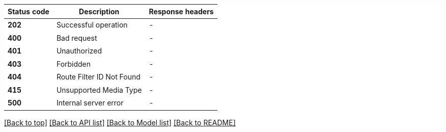 | Status code | Description | Response headers |
|-------------|-------------|------------------|
**202** | Successful operation |  -  |
**400** | Bad request |  -  |
**401** | Unauthorized |  -  |
**403** | Forbidden |  -  |
**404** | Route Filter ID Not Found |  -  |
**415** | Unsupported Media Type |  -  |
**500** | Internal server error |  -  |

[[Back to top]](#) [[Back to API list]](../README.md#documentation-for-api-endpoints) [[Back to Model list]](../README.md#documentation-for-models) [[Back to README]](../README.md)


